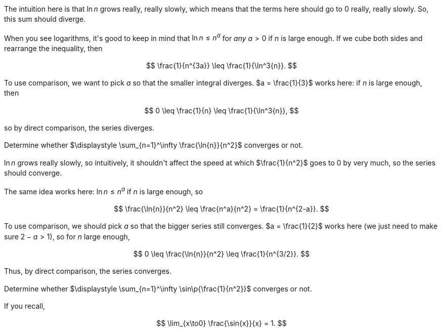 The intuition here is that $\ln{n}$ grows really, really slowly, which means that the terms here should go to $0$ really, really slowly. So, this sum should diverge.

When you see logarithms, it's good to keep in mind that $\ln{n} \leq n^a$ for _any_ $a > 0$ if $n$ is large enough. If we cube both sides and rearrange the inequality, then

$$
\frac{1}{n^{3a}} \leq \frac{1}{\ln^3{n}}.
$$

To use comparison, we want to pick $a$ so that the smaller integral diverges. $a = \frac{1}{3}$ works here: if $n$ is large enough, then

$$
0 \leq \frac{1}{n} \leq \frac{1}{\ln^3{n}},
$$

so by direct comparison, the series diverges.

</solution>

<example>

Determine whether $\displaystyle \sum_{n=1}^\infty \frac{\ln{n}}{n^2}$ converges or not.

</example>

<solution>

$\ln{n}$ grows really slowly, so intuitively, it shouldn't affect the speed at which $\frac{1}{n^2}$ goes to $0$ by very much, so the series should converge.

The same idea works here: $\ln{n} \leq n^a$ if $n$ is large enough, so

$$
\frac{\ln{n}}{n^2} \leq \frac{n^a}{n^2} = \frac{1}{n^{2-a}}.
$$

To use comparison, we should pick $a$ so that the bigger series still converges. $a = \frac{1}{2}$ works here (we just need to make sure $2 - a > 1$), so for $n$ large enough,

$$
0 \leq \frac{\ln{n}}{n^2} \leq \frac{1}{n^{3/2}}.
$$

Thus, by direct comparison, the series converges.

</solution>

<example>

Determine whether $\displaystyle \sum_{n=1}^\infty \sin\p{\frac{1}{n^2}}$ converges or not.

</example>

<solution>

If you recall,

$$
\lim_{x\to0} \frac{\sin{x}}{x} = 1.
$$
